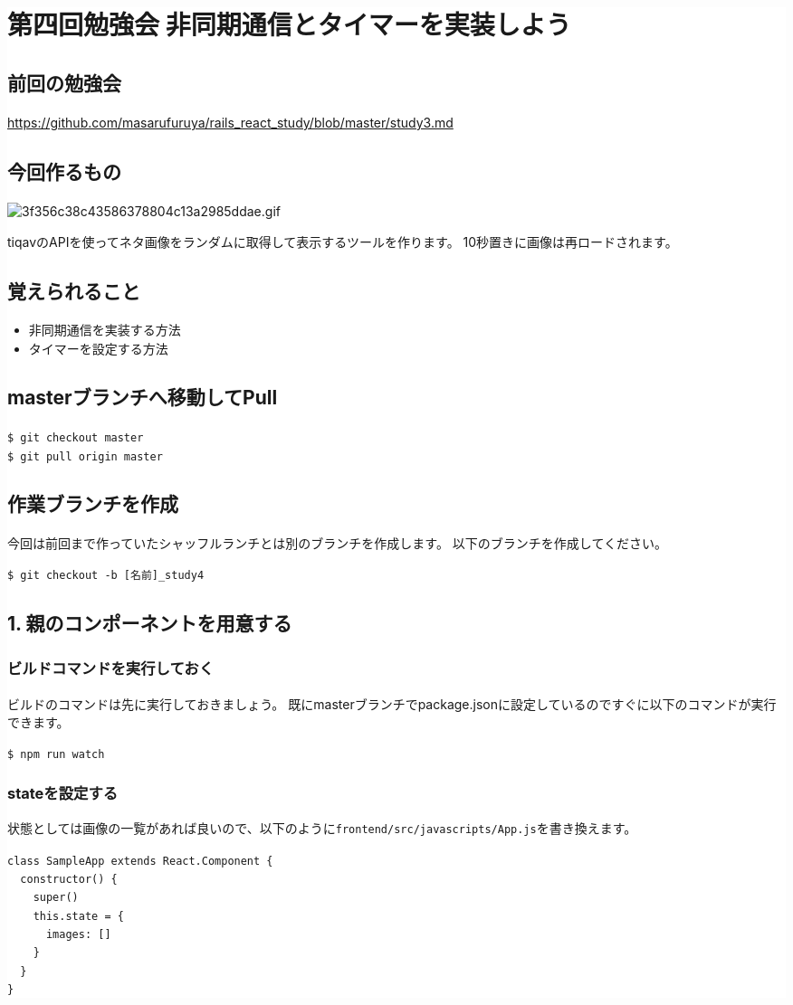 # 第四回勉強会 非同期通信とタイマーを実装しよう

## 前回の勉強会
https://github.com/masarufuruya/rails_react_study/blob/master/study3.md

## 今回作るもの
![3f356c38c43586378804c13a2985ddae.gif](https://qiita-image-store.s3.amazonaws.com/0/33823/82be4be8-d62c-6999-2863-88928d0e90c4.gif "3f356c38c43586378804c13a2985ddae.gif")

tiqavのAPIを使ってネタ画像をランダムに取得して表示するツールを作ります。
10秒置きに画像は再ロードされます。

## 覚えられること
* 非同期通信を実装する方法
* タイマーを設定する方法

## masterブランチへ移動してPull

```
$ git checkout master
$ git pull origin master
```

## 作業ブランチを作成
今回は前回まで作っていたシャッフルランチとは別のブランチを作成します。
以下のブランチを作成してください。

```
$ git checkout -b [名前]_study4
```

## 1. 親のコンポーネントを用意する

### ビルドコマンドを実行しておく

ビルドのコマンドは先に実行しておきましょう。
既にmasterブランチでpackage.jsonに設定しているのですぐに以下のコマンドが実行できます。

```
$ npm run watch
```

### stateを設定する

状態としては画像の一覧があれば良いので、以下のように`frontend/src/javascripts/App.js`を書き換えます。

```
class SampleApp extends React.Component {
  constructor() {
    super()
    this.state = {
      images: []
    }
  }
}
```
